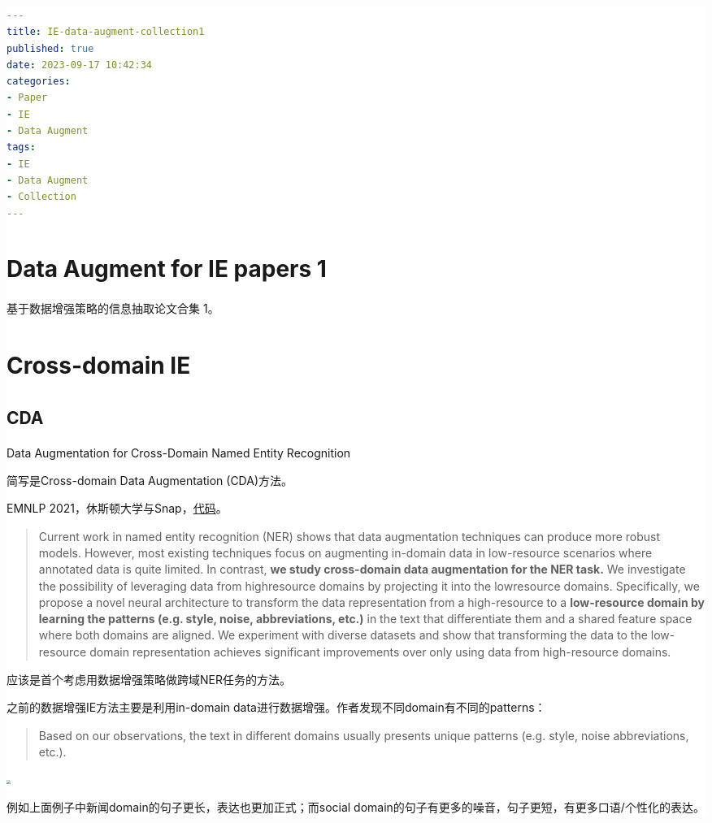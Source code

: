```yaml
---
title: IE-data-augment-collection1
published: true
date: 2023-09-17 10:42:34
categories:
- Paper
- IE
- Data Augment
tags:
- IE
- Data Augment
- Collection
---
```


# Data Augment for IE papers 1

基于数据增强策略的信息抽取论文合集 1。



# Cross-domain IE

## CDA

Data Augmentation for Cross-Domain Named Entity Recognition

简写是Cross-domain Data Augmentation (CDA)方法。

EMNLP 2021，休斯顿大学与Snap，[代码](https://github.com/RiTUAL-UH/style_NER)。

> Current work in named entity recognition (NER) shows that data augmentation techniques can produce more robust models. However, most existing techniques focus on augmenting in-domain data in low-resource scenarios where annotated data is quite limited. In contrast, **we study cross-domain data augmentation for the NER task.** We investigate the possibility of leveraging data from highresource domains by projecting it into the lowresource domains. Specifically, we propose a novel neural architecture to transform the data representation from a high-resource to a **low-resource domain by learning the patterns (e.g. style, noise, abbreviations, etc.)** in the text that differentiate them and a shared feature space where both domains are aligned. We experiment with diverse datasets and show that transforming the data to the low-resource domain representation achieves significant improvements over only using data from high-resource domains.

应该是首个考虑用数据增强策略做跨域NER任务的方法。

之前的数据增强IE方法主要是利用in-domain data进行数据增强。作者发现不同domain有不同的patterns：

> Based on our observations, the text in different domains usually presents unique patterns (e.g. style, noise abbreviations, etc.).

<img src="https://lxy-blog-pics.oss-cn-beijing.aliyuncs.com/asssets/image-20230913185736771.png"   style="zoom:30%;" />

例如上面例子中新闻domain的句子更长，表达也更加正式；而social domain的句子有更多的噪音，句子更短，有更多口语/个性化的表达。
